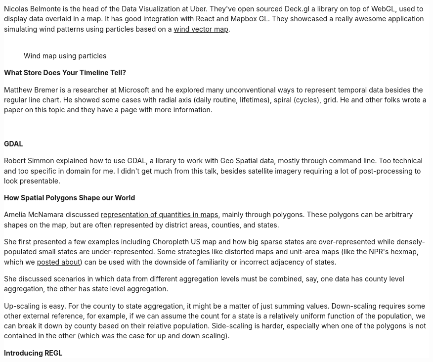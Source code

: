 Nicolas Belmonte is the head of the Data Visualization at Uber. They've open sourced Deck.gl  a library on top of WebGL, used to display data overlaid in a map. It has good integration with React and Mapbox GL.
They showcased a really awesome application simulating wind patterns using particles based on a [wind vector map](http://philogb.github.io/page/wind/).

<figure class="center_children">
    <a href="https://kunigami.files.wordpress.com/2017/05/map.jpg"><img src="{{site.url}}/resources/blog/2017-05-01-openvis-conf-2017/2017_05_map.jpg" alt="" /></a>
    <figcaption> Wind map using particles</figcaption>
</figure>


**What Store Does Your Timeline Tell?**



Matthew Bremer is a researcher at Microsoft and he explored many unconventional ways to represent temporal data besides the regular line chart. He showed some cases with radial axis (daily routine, lifetimes), spiral (cycles), grid. He and other folks wrote a paper on this topic and they have a [page with more information](https://timelinesrevisited.github.io/).

<figure class="center_children">
    <a href="https://kunigami.files.wordpress.com/2017/05/screen-shot-2017-05-01-at-9-19-23-am.png"><img src="{{site.url}}/resources/blog/2017-05-01-openvis-conf-2017/2017_05_screen-shot-2017-05-01-at-9-19-23-am.png" alt="" /></a>
</figure>


**GDAL**



Robert Simmon explained how to use GDAL, a library to work with Geo Spatial data, mostly through command line. Too technical and too specific in domain for me. I didn't get much from this talk, besides satellite imagery requiring a lot of post-processing to look presentable.


**How Spatial Polygons Shape our World**



Amelia McNamara discussed [representation of quantities in maps](https://github.com/AmeliaMN/SpatialPolygons), mainly through polygons. These polygons can be arbitrary shapes on the map, but are often represented by district areas, counties, and states.

She first presented a few examples including Choropleth US map and how big sparse states are over-represented while densely-populated small states are under-represented. Some strategies like distorted maps and unit-area maps (like the NPR's hexmap, which we [posted about]({{site.url}}/blog/2016/11/05/us-as-an-hexagonal-map.html)) can be used with the downside of familiarity or incorrect adjacency of states.

She discussed scenarios in which data from different aggregation levels must be combined, say, one data has county level aggregation, the other has state level aggregation.

Up-scaling is easy. For the county to state aggregation, it might be a matter of just summing values. Down-scaling requires some other external reference, for example, if we can assume the count for a state is a relatively uniform function of the population, we can break it down by county based on their relative population. Side-scaling is harder, especially when one of the polygons is not contained in the other (which was the case for up and down scaling).


**Introducing REGL**
